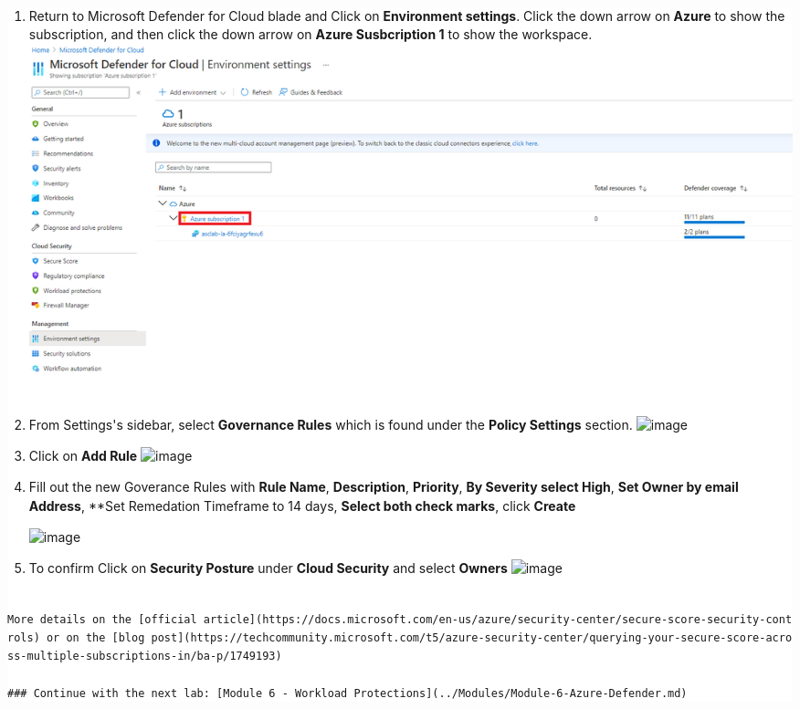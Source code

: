 1. Return to Microsoft Defender for Cloud blade and Click on **Environment settings**. Click the down arrow on **Azure** to show the subscription, and then click the down arrow on **Azure Susbcription 1** to show the workspace. 
    ![Environment settings](../Images/mdfc-envsettings.png?raw=true)
2. From Settings's sidebar, select **Governance Rules** which is found under the **Policy Settings** section.
    <img width="339" alt="image" src="https://user-images.githubusercontent.com/15238159/179999129-68ba1e61-4a15-4583-9d7c-47e08d073eeb.png">
3. Click on **Add Rule**
   ![image](https://user-images.githubusercontent.com/15238159/180010137-35a610dd-1738-4f4e-a967-ab69ad9c5acc.png)
4. Fill out the new Goverance Rules with **Rule Name**, **Description**, **Priority**, **By Severity select High**, **Set Owner by email Address**, **Set Remedation Timeframe to 14 days, **Select both check marks**, click **Create**
   
   <img width="359" alt="image" src="https://user-images.githubusercontent.com/15238159/180060164-6f28dd5f-3791-4f38-989e-0b87b255aa65.png">
5. To confirm Click on **Security Posture** under **Cloud Security** and select **Owners**
    <img width="1051" alt="image" src="https://user-images.githubusercontent.com/15238159/180055872-6da285ca-124b-4eaf-955d-f6984fd81ef7.png">


```

More details on the [official article](https://docs.microsoft.com/en-us/azure/security-center/secure-score-security-controls) or on the [blog post](https://techcommunity.microsoft.com/t5/azure-security-center/querying-your-secure-score-across-multiple-subscriptions-in/ba-p/1749193)

### Continue with the next lab: [Module 6 - Workload Protections](../Modules/Module-6-Azure-Defender.md)
